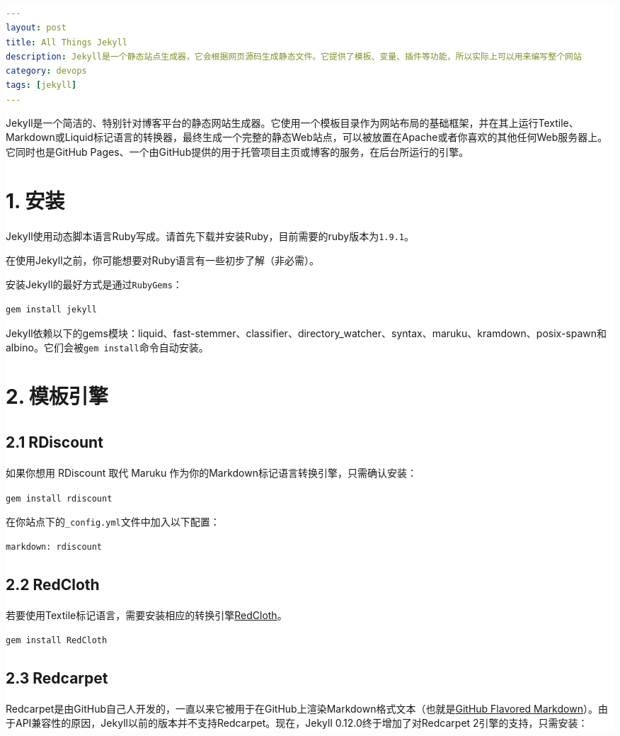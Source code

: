 ```yaml
---
layout: post
title: All Things Jekyll
description: Jekyll是一个静态站点生成器，它会根据网页源码生成静态文件。它提供了模板、变量、插件等功能，所以实际上可以用来编写整个网站
category: devops
tags: [jekyll]
---
```


Jekyll是一个简洁的、特别针对博客平台的静态网站生成器。它使用一个模板目录作为网站布局的基础框架，并在其上运行Textile、Markdown或Liquid标记语言的转换器，最终生成一个完整的静态Web站点，可以被放置在Apache或者你喜欢的其他任何Web服务器上。它同时也是GitHub Pages、一个由GitHub提供的用于托管项目主页或博客的服务，在后台所运行的引擎。

# 1. 安装
Jekyll使用动态脚本语言Ruby写成。请首先下载并安装Ruby，目前需要的ruby版本为`1.9.1`。


在使用Jekyll之前，你可能想要对Ruby语言有一些初步了解（非必需）。

安装Jekyll的最好方式是通过`RubyGems`：

~~~
gem install jekyll
~~~

Jekyll依赖以下的gems模块：liquid、fast-stemmer、classifier、directory_watcher、syntax、maruku、kramdown、posix-spawn和albino。它们会被`gem install`命令自动安装。

# 2. 模板引擎

## 2.1 RDiscount
如果你想用 RDiscount 取代 Maruku 作为你的Markdown标记语言转换引擎，只需确认安装：

~~~
gem install rdiscount
~~~

在你站点下的`_config.yml`文件中加入以下配置：

~~~
markdown: rdiscount
~~~

## 2.2 RedCloth

若要使用Textile标记语言，需要安装相应的转换引擎[RedCloth](http://redcloth.org/)。

~~~
gem install RedCloth
~~~

## 2.3 Redcarpet

Redcarpet是由GitHub自己人开发的，一直以来它被用于在GitHub上渲染Markdown格式文本（也就是[GitHub Flavored Markdown](http://github.github.com/github-flavored-markdown/)）。由于API兼容性的原因，Jekyll以前的版本并不支持Redcarpet。现在，Jekyll 0.12.0终于增加了对Redcarpet 2引擎的支持，只需安装：
